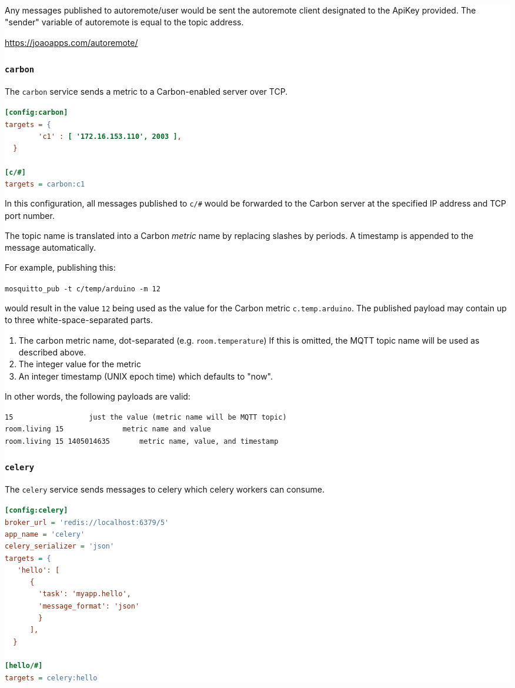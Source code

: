 Any messages published to autoremote/user would be sent the autoremote client
designated to the ApiKey provided. The "sender" variable of autoremote is equal to
the topic address.

https://joaoapps.com/autoremote/

### `carbon`

The `carbon` service sends a metric to a Carbon-enabled server over TCP.

```ini
[config:carbon]
targets = {
        'c1' : [ '172.16.153.110', 2003 ],
  }

[c/#]
targets = carbon:c1
```

In this configuration, all messages published to `c/#` would be forwarded to
the Carbon server at the specified IP address and TCP port number.

The topic name is translated into a Carbon _metric_ name by replacing slashes
by periods. A timestamp is appended to the message automatically.

For example, publishing this:

```
mosquitto_pub -t c/temp/arduino -m 12
```

would result in the value `12` being used as the value for the Carbon metric
`c.temp.arduino`. The published payload may contain up to three white-space-separated
parts.

1. The carbon metric name, dot-separated (e.g. `room.temperature`) If this is omitted, the MQTT topic name will be used as described above.
2. The integer value for the metric
3. An integer timestamp (UNIX epoch time) which defaults to "now".

In other words, the following payloads are valid:

```
15					just the value (metric name will be MQTT topic)
room.living 15				metric name and value
room.living 15 1405014635		metric name, value, and timestamp
```

### `celery`

The `celery` service sends messages to celery which celery workers can consume.

```ini
[config:celery]
broker_url = 'redis://localhost:6379/5'
app_name = 'celery'
celery_serializer = 'json'
targets = {
   'hello': [
      {
        'task': 'myapp.hello',
        'message_format': 'json'
        }
      ],
  }

[hello/#]
targets = celery:hello
```